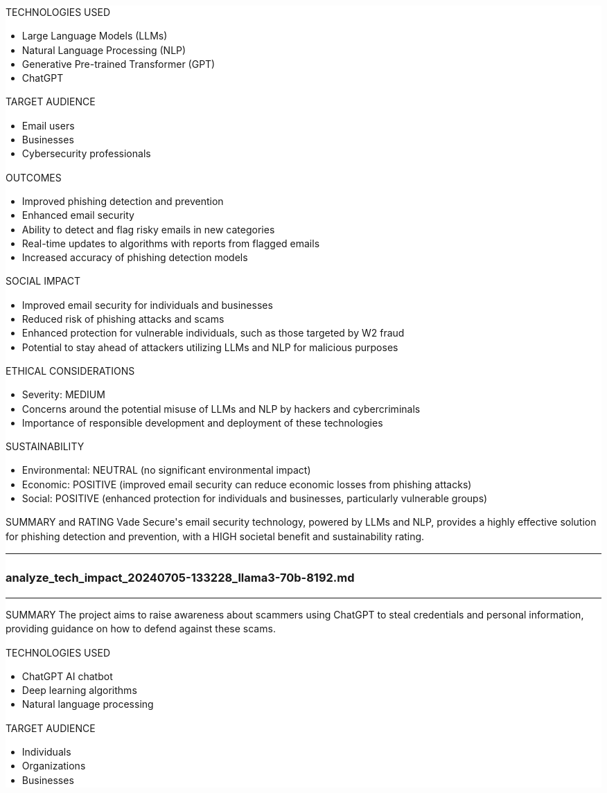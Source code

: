 TECHNOLOGIES USED
- Large Language Models (LLMs)
- Natural Language Processing (NLP)
- Generative Pre-trained Transformer (GPT)
- ChatGPT

TARGET AUDIENCE
- Email users
- Businesses
- Cybersecurity professionals

OUTCOMES
- Improved phishing detection and prevention
- Enhanced email security
- Ability to detect and flag risky emails in new categories
- Real-time updates to algorithms with reports from flagged emails
- Increased accuracy of phishing detection models

SOCIAL IMPACT
- Improved email security for individuals and businesses
- Reduced risk of phishing attacks and scams
- Enhanced protection for vulnerable individuals, such as those targeted by W2 fraud
- Potential to stay ahead of attackers utilizing LLMs and NLP for malicious purposes

ETHICAL CONSIDERATIONS
- Severity: MEDIUM
- Concerns around the potential misuse of LLMs and NLP by hackers and cybercriminals
- Importance of responsible development and deployment of these technologies

SUSTAINABILITY
- Environmental: NEUTRAL (no significant environmental impact)
- Economic: POSITIVE (improved email security can reduce economic losses from phishing attacks)
- Social: POSITIVE (enhanced protection for individuals and businesses, particularly vulnerable groups)

SUMMARY and RATING
Vade Secure's email security technology, powered by LLMs and NLP, provides a highly effective solution for phishing detection and prevention, with a HIGH societal benefit and sustainability rating.

---

### analyze_tech_impact_20240705-133228_llama3-70b-8192.md
---
SUMMARY
The project aims to raise awareness about scammers using ChatGPT to steal credentials and personal information, providing guidance on how to defend against these scams.

TECHNOLOGIES USED
- ChatGPT AI chatbot
- Deep learning algorithms
- Natural language processing

TARGET AUDIENCE
- Individuals
- Organizations
- Businesses
